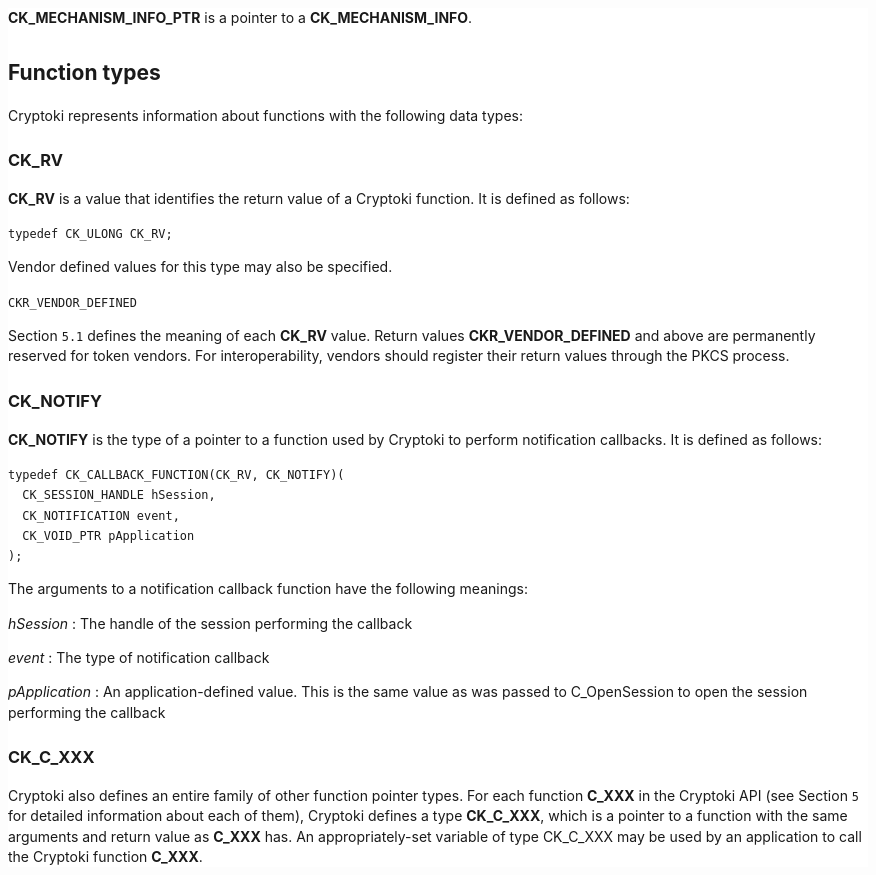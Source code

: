 **CK_MECHANISM_INFO_PTR** is a pointer to a **CK_MECHANISM_INFO**.

## Function types

Cryptoki represents information about functions with the following data types:

### CK_RV

**CK_RV** is a value that identifies the return value of a Cryptoki function.
It is defined as follows:

~~~{.c}
typedef CK_ULONG CK_RV;
~~~

Vendor defined values for this type may also be specified.

~~~{.c}
CKR_VENDOR_DEFINED
~~~

Section `5.1` defines the meaning of each **CK_RV** value. Return values
**CKR_VENDOR_DEFINED** and above are permanently reserved for token vendors.
For interoperability, vendors should register their return values through the
PKCS process.

### CK_NOTIFY

**CK_NOTIFY** is the type of a pointer to a function used by Cryptoki to
perform notification callbacks. It is defined as follows:

~~~{.c}
typedef CK_CALLBACK_FUNCTION(CK_RV, CK_NOTIFY)(
  CK_SESSION_HANDLE hSession,
  CK_NOTIFICATION event,
  CK_VOID_PTR pApplication
);
~~~

The arguments to a notification callback function have the following meanings:

_hSession_
: The handle of the session performing the callback

_event_
: The type of notification callback

_pApplication_
: An application-defined value. This is the same value as was passed to
  C_OpenSession to open the session performing the callback

### CK_C_XXX

Cryptoki also defines an entire family of other function pointer types. For
each function **C_XXX** in the Cryptoki API (see Section `5` for detailed
information about each of them), Cryptoki defines a type **CK_C_XXX**, which
is a pointer to a function with the same arguments and return value as
**C_XXX** has. An appropriately-set variable of type CK_C_XXX may be used by
an application to call the Cryptoki function **C_XXX**.
